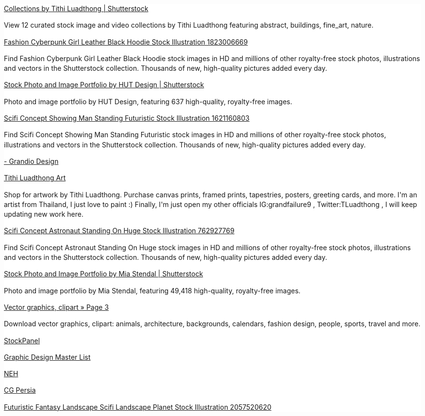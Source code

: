 [Collections by Tithi Luadthong | Shutterstock](https://www.shutterstock.com/g/Tithi+Luadthong/sets)

View 12 curated stock image and video collections by Tithi Luadthong featuring abstract, buildings, fine\_art, nature.

[Fashion Cyberpunk Girl Leather Black Hoodie Stock Illustration 1823006669](https://www.shutterstock.com/image-illustration/fashion-cyberpunk-girl-leather-black-hoodie-1823006669)

Find Fashion Cyberpunk Girl Leather Black Hoodie stock images in HD and millions of other royalty-free stock photos, illustrations and vectors in the Shutterstock collection. Thousands of new, high-quality pictures added every day.

[Stock Photo and Image Portfolio by HUT Design | Shutterstock](https://www.shutterstock.com/g/Halebopp)

Photo and image portfolio by HUT Design, featuring 637 high-quality, royalty-free images.

[Scifi Concept Showing Man Standing Futuristic Stock Illustration 1621160803](https://www.shutterstock.com/image-illustration/scifi-concept-showing-man-standing-futuristic-1621160803)

Find Scifi Concept Showing Man Standing Futuristic stock images in HD and millions of other royalty-free stock photos, illustrations and vectors in the Shutterstock collection. Thousands of new, high-quality pictures added every day.

[\- Grandio Design](https://grandio.fi)

[Tithi Luadthong Art](https://tithi-luadthong.pixels.com/profiles/tithi-luadthong)

Shop for artwork by Tithi Luadthong. Purchase canvas prints, framed prints, tapestries, posters, greeting cards, and more. I'm an artist from Thailand, I just love to paint :) Finally, I'm just open my other officials IG:grandfailure9 , Twitter:TLuadthong , I will keep updating new work here.

[Scifi Concept Astronaut Standing On Huge Stock Illustration 762927769](https://www.shutterstock.com/image-illustration/scifi-concept-astronaut-standing-on-huge-762927769)

Find Scifi Concept Astronaut Standing On Huge stock images in HD and millions of other royalty-free stock photos, illustrations and vectors in the Shutterstock collection. Thousands of new, high-quality pictures added every day.

[Stock Photo and Image Portfolio by Mia Stendal | Shutterstock](https://www.shutterstock.com/g/MiaStendal)

Photo and image portfolio by Mia Stendal, featuring 49,418 high-quality, royalty-free images.

[Vector graphics, clipart » Page 3](https://gfx-hub.cc/other-graphics/vector/page/3)

Download vector graphics, clipart: animals, architecture, backgrounds, calendars, fashion design, people, sports, travel and more.

[StockPanel](https://stockpanel.la/dashboard)

[Graphic Design Master List](https://docs.google.com/document/u/0/d/179VI9QjVICyS3KVQ4i5fdEQmE1U45Xhq64TNb9QUmRk/mobilebasic)

[NEH](https://vip.neh.tw/u/dustinsm75234/fullsize)

[CG Persia](https://cgpersia.com)

[Futuristic Fantasy Landscape Scifi Landscape Planet Stock Illustration 2057520620](https://www.shutterstock.com/image-illustration/futuristic-fantasy-landscape-scifi-planet-neon-2057520620)
